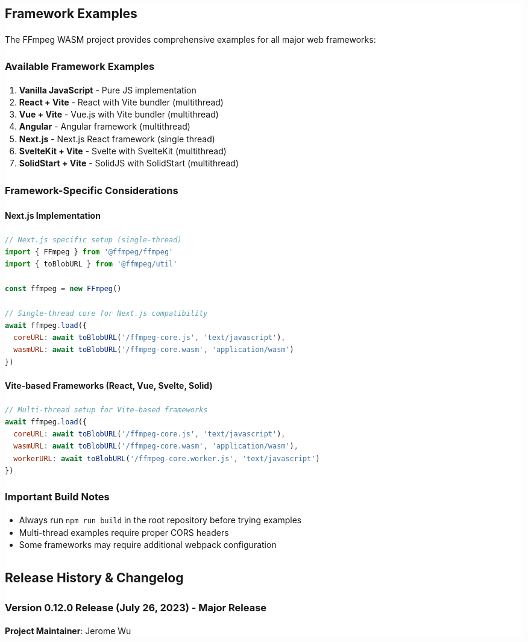 ## Framework Examples

The FFmpeg WASM project provides comprehensive examples for all major web frameworks:

### Available Framework Examples

1. **Vanilla JavaScript** - Pure JS implementation
2. **React + Vite** - React with Vite bundler (multithread)
3. **Vue + Vite** - Vue.js with Vite bundler (multithread) 
4. **Angular** - Angular framework (multithread)
5. **Next.js** - Next.js React framework (single thread)
6. **SvelteKit + Vite** - Svelte with SvelteKit (multithread)
7. **SolidStart + Vite** - SolidJS with SolidStart (multithread)

### Framework-Specific Considerations

#### Next.js Implementation
```javascript
// Next.js specific setup (single-thread)
import { FFmpeg } from '@ffmpeg/ffmpeg'
import { toBlobURL } from '@ffmpeg/util'

const ffmpeg = new FFmpeg()

// Single-thread core for Next.js compatibility
await ffmpeg.load({
  coreURL: await toBlobURL('/ffmpeg-core.js', 'text/javascript'),
  wasmURL: await toBlobURL('/ffmpeg-core.wasm', 'application/wasm')
})
```

#### Vite-based Frameworks (React, Vue, Svelte, Solid)
```javascript
// Multi-thread setup for Vite-based frameworks
await ffmpeg.load({
  coreURL: await toBlobURL('/ffmpeg-core.js', 'text/javascript'),
  wasmURL: await toBlobURL('/ffmpeg-core.wasm', 'application/wasm'),
  workerURL: await toBlobURL('/ffmpeg-core.worker.js', 'text/javascript')
})
```

### Important Build Notes
- Always run `npm run build` in the root repository before trying examples
- Multi-thread examples require proper CORS headers
- Some frameworks may require additional webpack configuration

## Release History & Changelog

### Version 0.12.0 Release (July 26, 2023) - Major Release

**Project Maintainer**: Jerome Wu
